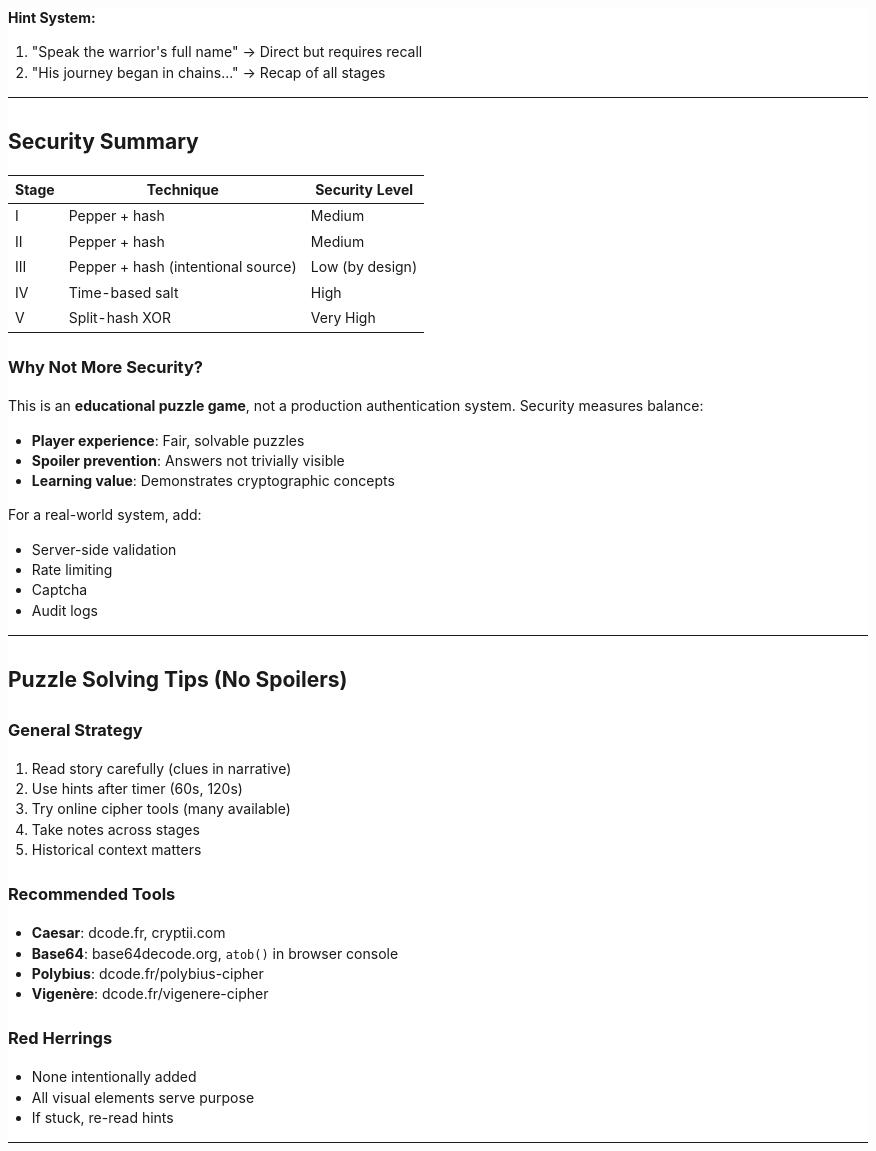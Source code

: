 **Hint System:**
1. "Speak the warrior's full name" → Direct but requires recall
2. "His journey began in chains..." → Recap of all stages

---

## Security Summary

| Stage | Technique | Security Level |
|-------|-----------|----------------|
| I | Pepper + hash | Medium |
| II | Pepper + hash | Medium |
| III | Pepper + hash (intentional source) | Low (by design) |
| IV | Time-based salt | High |
| V | Split-hash XOR | Very High |

### Why Not More Security?

This is an **educational puzzle game**, not a production authentication system. Security measures balance:
- **Player experience**: Fair, solvable puzzles
- **Spoiler prevention**: Answers not trivially visible
- **Learning value**: Demonstrates cryptographic concepts

For a real-world system, add:
- Server-side validation
- Rate limiting
- Captcha
- Audit logs

---

## Puzzle Solving Tips (No Spoilers)

### General Strategy
1. Read story carefully (clues in narrative)
2. Use hints after timer (60s, 120s)
3. Try online cipher tools (many available)
4. Take notes across stages
5. Historical context matters

### Recommended Tools
- **Caesar**: dcode.fr, cryptii.com
- **Base64**: base64decode.org, `atob()` in browser console
- **Polybius**: dcode.fr/polybius-cipher
- **Vigenère**: dcode.fr/vigenere-cipher

### Red Herrings
- None intentionally added
- All visual elements serve purpose
- If stuck, re-read hints

---
